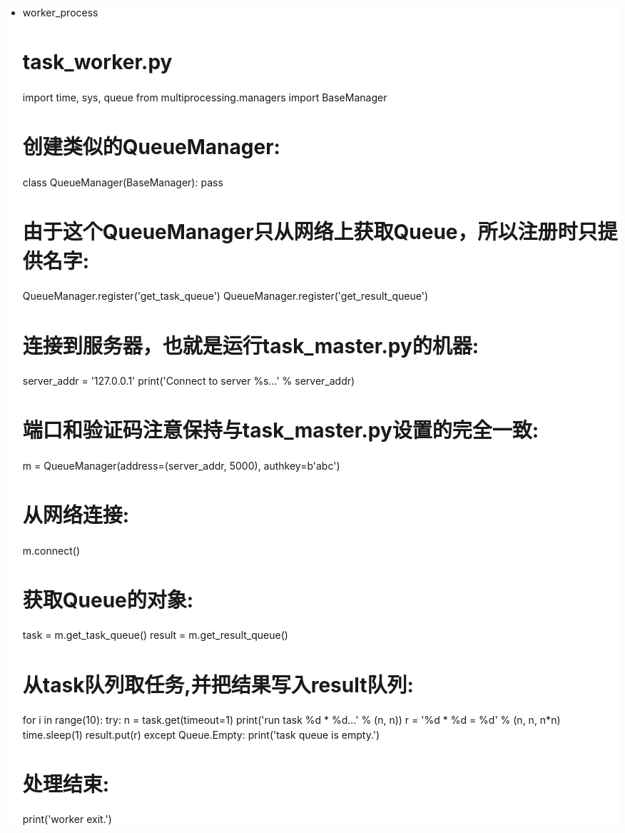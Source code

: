 
+	worker_process


	# task_worker.py
	
	import time, sys, queue
	from multiprocessing.managers import BaseManager
	
	# 创建类似的QueueManager:
	class QueueManager(BaseManager):
	    pass
	
	# 由于这个QueueManager只从网络上获取Queue，所以注册时只提供名字:
	QueueManager.register('get_task_queue')
	QueueManager.register('get_result_queue')
	
	# 连接到服务器，也就是运行task_master.py的机器:
	server_addr = '127.0.0.1'
	print('Connect to server %s...' % server_addr)
	# 端口和验证码注意保持与task_master.py设置的完全一致:
	m = QueueManager(address=(server_addr, 5000), authkey=b'abc')
	# 从网络连接:
	m.connect()
	# 获取Queue的对象:
	task = m.get_task_queue()
	result = m.get_result_queue()
	# 从task队列取任务,并把结果写入result队列:
	for i in range(10):
	    try:
	        n = task.get(timeout=1)
	        print('run task %d * %d...' % (n, n))
	        r = '%d * %d = %d' % (n, n, n*n)
	        time.sleep(1)
	        result.put(r)
	    except Queue.Empty:
	        print('task queue is empty.')
	# 处理结束:
	print('worker exit.')
